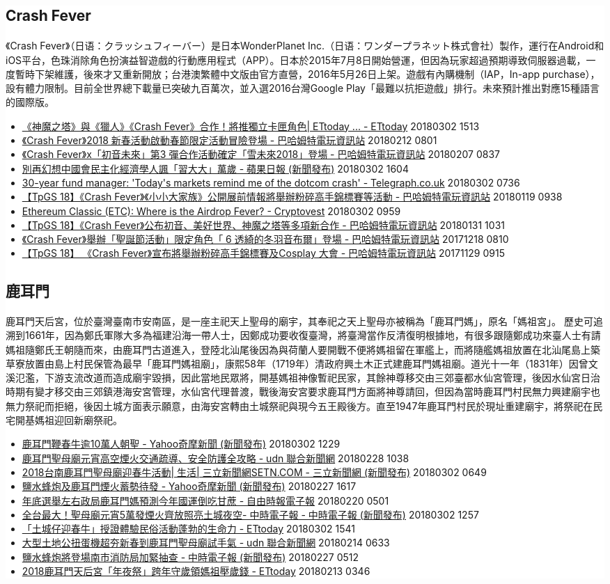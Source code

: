 ## Crash Fever

《Crash Fever》（日语：クラッシュフィーバー）是日本WonderPlanet Inc.（日语：ワンダープラネット株式會社）製作，運行在Android和iOS平台，色珠消除角色扮演益智遊戲的行動應用程式（APP）。日本於2015年7月8日開始營運，但因為玩家超過預期導致伺服器過載，一度暫時下架維護，後來才又重新開放；台港澳繁體中文版由官方直營，2016年5月26日上架。遊戲有內購機制（IAP，In-app purchase），設有體力限制。目前全世界總下載量已突破九百萬次，並入選2016台灣Google Play「最難以抗拒遊戲」排行。未來預計推出對應15種語言的國際版。
- [《神魔之塔》與《獵人》《Crash Fever》合作！將推獨立卡匣角色| ETtoday ... - ETtoday](https://game.ettoday.net/article/1122729.htm "《神魔之塔》與《獵人》《Crash Fever》合作！將推獨立卡匣角色| ETtoday ... - ETtoday") 20180302 1513
- [《Crash Fever》2018 新春活動啟動春節限定活動冒險登場 - 巴哈姆特電玩資訊站](https://gnn.gamer.com.tw/3/159113.html "《Crash Fever》2018 新春活動啟動春節限定活動冒險登場 - 巴哈姆特電玩資訊站") 20180212 0801
- [《Crash Fever》x「初音未來」第3 彈合作活動確定「雪未來2018」登場 - 巴哈姆特電玩資訊站](https://gnn.gamer.com.tw/0/158870.html "《Crash Fever》x「初音未來」第3 彈合作活動確定「雪未來2018」登場 - 巴哈姆特電玩資訊站") 20180207 0837
- [別再幻想中國會民主化經濟學人諷「習大大」萬歲 - 蘋果日報 (新聞發布)](https://tw.appledaily.com/new/realtime/20180303/1307274/ "別再幻想中國會民主化經濟學人諷「習大大」萬歲 - 蘋果日報 (新聞發布)") 20180302 1604
- [30-year fund manager: 'Today's markets remind me of the dotcom crash' - Telegraph.co.uk](https://www.telegraph.co.uk/investing/funds/30-year-fund-manager-todays-markets-remind-dotcom-crash/ "30-year fund manager: 'Today's markets remind me of the dotcom crash' - Telegraph.co.uk") 20180302 0736
- [【TpGS 18】《Crash Fever》《小小大家族》公開展前情報將舉辦粉碎高手錦標賽等活動 - 巴哈姆特電玩資訊站](https://gnn.gamer.com.tw/4/158034.html "【TpGS 18】《Crash Fever》《小小大家族》公開展前情報將舉辦粉碎高手錦標賽等活動 - 巴哈姆特電玩資訊站") 20180119 0938
- [Ethereum Classic (ETC): Where is the Airdrop Fever? - Cryptovest](https://cryptovest.com/news/ethereum-classic-etc-where-is-the-airdrop-fever/ "Ethereum Classic (ETC): Where is the Airdrop Fever? - Cryptovest") 20180302 0959
- [【TpGS 18】《Crash Fever》公布初音、美好世界、神魔之塔等多項新合作 - 巴哈姆特電玩資訊站](https://gnn.gamer.com.tw/1/158571.html "【TpGS 18】《Crash Fever》公布初音、美好世界、神魔之塔等多項新合作 - 巴哈姆特電玩資訊站") 20180131 1031
- [《Crash Fever》舉辦「聖誕節活動」限定角色「  6 透綺的冬羽音布爾」登場 - 巴哈姆特電玩資訊站](https://gnn.gamer.com.tw/9/156699.html "《Crash Fever》舉辦「聖誕節活動」限定角色「  6 透綺的冬羽音布爾」登場 - 巴哈姆特電玩資訊站") 20171218 0810
- [【TpGS 18】 《Crash Fever》宣布將舉辦粉碎高手錦標賽及Cosplay 大會 - 巴哈姆特電玩資訊站](https://gnn.gamer.com.tw/5/155865.html "【TpGS 18】 《Crash Fever》宣布將舉辦粉碎高手錦標賽及Cosplay 大會 - 巴哈姆特電玩資訊站") 20171129 0915

## 鹿耳門

鹿耳門天后宮，位於臺灣臺南市安南區，是一座主祀天上聖母的廟宇，其奉祀之天上聖母亦被稱為「鹿耳門媽」，原名「媽祖宮」。
歷史可追溯到1661年，因為鄭氏軍隊大多為福建沿海一帶人士，因鄭成功要收復臺灣，將臺灣當作反清復明根據地，有很多跟隨鄭成功來臺人士有請媽祖隨鄭氏王朝隨而來，由鹿耳門古道進入，登陸北汕尾後因為與荷蘭人要開戰不便將媽祖留在軍艦上，而將隨艦媽祖放置在北汕尾島上築草寮放置由島上村民保管為最早「鹿耳門媽祖廟」，康熙58年（1719年）清政府興土木正式建鹿耳門媽祖廟。道光十一年（1831年）因曾文溪氾濫，下游支流改道而造成廟宇毀損，因此當地民眾將，開基媽祖神像暫祀民家，其餘神尊移交由三郊臺都水仙宮管理，後因水仙宮日治時期有變才移交由三郊鎮港海安宮管理，水仙宮代理普渡，戰後海安宮要求鹿耳門方面將神尊請回，但因為當時鹿耳門村民無力興建廟宇也無力祭祀而拒絕，後因土城方面表示願意，由海安宮轉由土城祭祀與現今五王殿後方。直至1947年鹿耳門村民於現址重建廟宇，將祭祀在民宅開基媽祖迎回新廟祭祀。
- [鹿耳門鞭春牛逾10萬人朝聖 - Yahoo奇摩新聞 (新聞發布)](https://tw.news.yahoo.com/%E9%B9%BF%E8%80%B3%E9%96%80%E9%9E%AD%E6%98%A5%E7%89%9B-%E9%80%BE10%E8%90%AC%E4%BA%BA%E6%9C%9D%E8%81%96-122900406.html "鹿耳門鞭春牛逾10萬人朝聖 - Yahoo奇摩新聞 (新聞發布)") 20180302 1229
- [鹿耳門聖母廟元宵高空煙火交通疏導、安全防護全攻略 - udn 聯合新聞網](https://udn.com/news/plus/9734/3004938 "鹿耳門聖母廟元宵高空煙火交通疏導、安全防護全攻略 - udn 聯合新聞網") 20180228 1038
- [2018台南鹿耳門聖母廟迎春牛活動| 生活| 三立新聞網SETN.COM - 三立新聞網 (新聞發布)](http://www.setn.com/News.aspx?NewsID=353321 "2018台南鹿耳門聖母廟迎春牛活動| 生活| 三立新聞網SETN.COM - 三立新聞網 (新聞發布)") 20180302 0649
- [鹽水蜂炮及鹿耳門煙火蓄勢待發 - Yahoo奇摩新聞 (新聞發布)](https://tw.news.yahoo.com/%E9%B9%BD%E6%B0%B4%E8%9C%82%E7%82%AE%E5%8F%8A%E9%B9%BF%E8%80%B3%E9%96%80%E7%85%99%E7%81%AB-%E8%93%84%E5%8B%A2%E5%BE%85%E7%99%BC-160000186.html "鹽水蜂炮及鹿耳門煙火蓄勢待發 - Yahoo奇摩新聞 (新聞發布)") 20180227 1617
- [年底選舉左右政局鹿耳門媽預測今年國運倒吃甘蔗 - 自由時報電子報](http://news.ltn.com.tw/news/politics/breakingnews/2344959 "年底選舉左右政局鹿耳門媽預測今年國運倒吃甘蔗 - 自由時報電子報") 20180220 0501
- [全台最大！聖母廟元宵5萬發煙火齊放照亮土城夜空- 中時電子報 - 中時電子報 (新聞發布)](http://www.chinatimes.com/realtimenews/20180302004201-260405 "全台最大！聖母廟元宵5萬發煙火齊放照亮土城夜空- 中時電子報 - 中時電子報 (新聞發布)") 20180302 1257
- [「土城仔迎春牛」授證體驗民俗活動蓬勃的生命力 - ETtoday](https://www.ettoday.net/news/20180302/1122703.htm "「土城仔迎春牛」授證體驗民俗活動蓬勃的生命力 - ETtoday") 20180302 1541
- [大型土地公扭蛋機超夯新春到鹿耳門聖母廟試手氣 - udn 聯合新聞網](https://udn.com/news/story/7266/2986674 "大型土地公扭蛋機超夯新春到鹿耳門聖母廟試手氣 - udn 聯合新聞網") 20180214 0633
- [鹽水蜂炮將登場南市消防局加緊抽查 - 中時電子報 (新聞發布)](http://www.chinatimes.com/realtimenews/20180227002235-260405 "鹽水蜂炮將登場南市消防局加緊抽查 - 中時電子報 (新聞發布)") 20180227 0512
- [2018鹿耳門天后宮「年夜祭」跨年守歲領媽祖壓歲錢 - ETtoday](https://www.ettoday.net/news/20180213/1113568.htm "2018鹿耳門天后宮「年夜祭」跨年守歲領媽祖壓歲錢 - ETtoday") 20180213 0346

